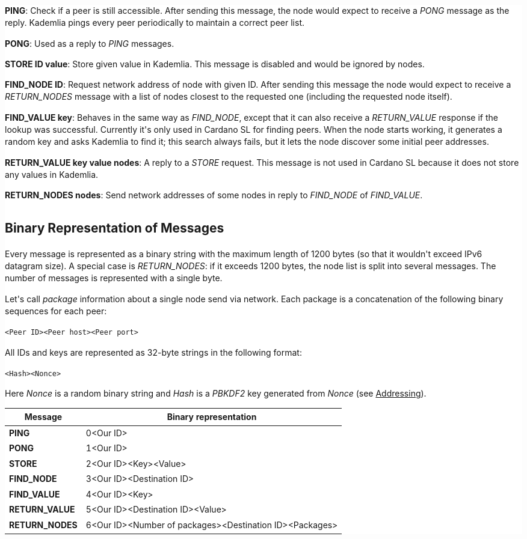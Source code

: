 **PING**: Check if a peer is still accessible. After sending this message, the
node would expect to receive a *PONG* message as the reply. Kademlia pings every
peer periodically to maintain a correct peer list.

**PONG**: Used as a reply to *PING* messages.

**STORE ID value**: Store given value in Kademlia. This message is disabled and
would be ignored by nodes.

**FIND\_NODE ID**: Request network address of node with given ID. After sending
this message the node would expect to receive a *RETURN\_NODES* message with a
list of nodes closest to the requested one (including the requested node itself).

**FIND\_VALUE key**: Behaves in the same way as *FIND\_NODE*, except that it can
also receive a *RETURN\_VALUE* response if the lookup was successful. Currently
it's only used in Cardano SL for finding peers. When the node starts working, it
generates a random key and asks Kademlia to find it; this search always fails,
but it lets the node discover some initial peer addresses.

**RETURN\_VALUE key value nodes**: A reply to a *STORE* request. This message is
not used in Cardano SL because it does not store any values in Kademlia.

**RETURN\_NODES nodes**: Send network addresses of some nodes in reply to
*FIND\_NODE* of *FIND\_VALUE*.

## Binary Representation of Messages

Every message is represented as a binary string with the maximum length of 1200
bytes (so that it wouldn't exceed IPv6 datagram size). A special case is
*RETURN\_NODES*: if it exceeds 1200 bytes, the node list is split into several
messages. The number of messages is represented with a single byte.

Let's call _package_ information about a single node send via network.
Each package is a concatenation of the following binary sequences for each peer:

    <Peer ID><Peer host><Peer port>

All IDs and keys are represented as 32-byte strings in the following format:

    <Hash><Nonce>

Here *Nonce* is a random binary string and *Hash* is a *PBKDF2* key generated
from *Nonce* (see [Addressing](#addressing)).

| Message           | Binary representation                                           |
|-------------------|-----------------------------------------------------------------|
| **PING**          | 0\<Our ID\>                                                     |
| **PONG**          | 1\<Our ID\>                                                     |
| **STORE**         | 2\<Our ID\>\<Key\>\<Value\>                                     |
| **FIND_NODE**     | 3\<Our ID\>\<Destination ID\>                                   |
| **FIND\_VALUE**   | 4\<Our ID\>\<Key\>                                              |
| **RETURN\_VALUE** | 5\<Our ID\>\<Destination ID\>\<Value\>                          |
| **RETURN\_NODES** | 6\<Our ID\>\<Number of packages\>\<Destination ID\>\<Packages\> |
